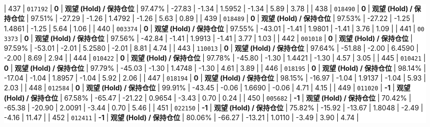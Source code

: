 | 437 | `017192` | **0** | **观望 (Hold) / 保持仓位** | 97.47% | -27.83 | -1.34 | 1.5952 | -1.34 | 5.89 | 3.78 |
| 438 | `018490` | **0** | **观望 (Hold) / 保持仓位** | 97.51% | -27.29 | -1.26 | 1.4792 | -1.26 | 5.63 | 0.89 |
| 439 | `018489` | **0** | **观望 (Hold) / 保持仓位** | 97.53% | -27.22 | -1.25 | 1.4861 | -1.25 | 5.64 | 1.06 |
| 440 | `003374` | **0** | **观望 (Hold) / 保持仓位** | 97.55% | -43.01 | -1.41 | 1.9801 | -1.41 | 3.76 | 1.09 |
| 441 | `003373` | **0** | **观望 (Hold) / 保持仓位** | 97.56% | -42.84 | -1.41 | 1.9913 | -1.41 | 3.77 | 1.03 |
| 442 | `001018` | **0** | **观望 (Hold) / 保持仓位** | 97.59% | -53.01 | -2.01 | 5.2580 | -2.01 | 8.81 | 4.74 |
| 443 | `110013` | **0** | **观望 (Hold) / 保持仓位** | 97.64% | -51.88 | -2.00 | 6.4590 | -2.00 | 8.69 | 2.94 |
| 444 | `010422` | **0** | **观望 (Hold) / 保持仓位** | 97.78% | -45.80 | -1.30 | 1.4421 | -1.30 | 4.57 | 3.05 |
| 445 | `010421` | **0** | **观望 (Hold) / 保持仓位** | 97.79% | -45.03 | -1.30 | 1.4748 | -1.30 | 4.61 | 3.89 |
| 446 | `018195` | **0** | **观望 (Hold) / 保持仓位** | 98.14% | -17.04 | -1.04 | 1.8957 | -1.04 | 5.92 | 2.06 |
| 447 | `018194` | **0** | **观望 (Hold) / 保持仓位** | 98.15% | -16.97 | -1.04 | 1.9137 | -1.04 | 5.93 | 2.03 |
| 448 | `012584` | **0** | **观望 (Hold) / 保持仓位** | 99.91% | -43.45 | -0.06 | 1.6690 | -0.06 | 4.71 | 4.15 |
| 449 | `011020` | **-1** | **观望 (Hold) / 保持仓位** | 67.58% | -65.47 | -21.22 | 0.9654 | -3.43 | 0.70 | 0.24 |
| 450 | `005682` | **-1** | **观望 (Hold) / 保持仓位** | 70.42% | -65.38 | -20.90 | 2.0091 | -3.44 | 0.70 | 5.46 |
| 451 | `022150` | **-1** | **观望 (Hold) / 保持仓位** | 75.82% | -15.92 | -13.67 | 1.8048 | -2.49 | -4.16 | 11.47 |
| 452 | `012411` | **-1** | **观望 (Hold) / 保持仓位** | 80.06% | -66.27 | -13.21 | 1.0110 | -3.49 | 3.90 | 4.74 |
